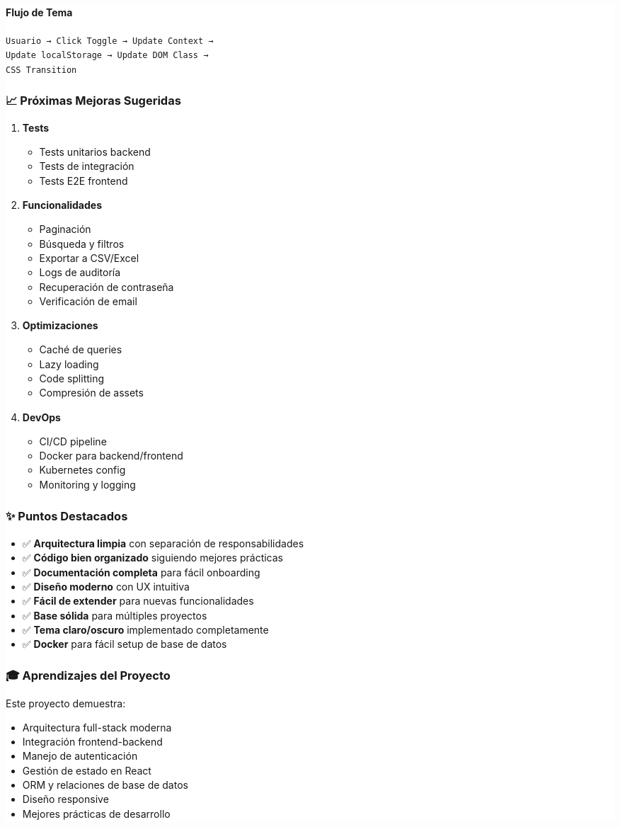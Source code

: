 #### Flujo de Tema
```
Usuario → Click Toggle → Update Context → 
Update localStorage → Update DOM Class → 
CSS Transition
```

### 📈 Próximas Mejoras Sugeridas

1. **Tests**
   - Tests unitarios backend
   - Tests de integración
   - Tests E2E frontend

2. **Funcionalidades**
   - Paginación
   - Búsqueda y filtros
   - Exportar a CSV/Excel
   - Logs de auditoría
   - Recuperación de contraseña
   - Verificación de email

3. **Optimizaciones**
   - Caché de queries
   - Lazy loading
   - Code splitting
   - Compresión de assets

4. **DevOps**
   - CI/CD pipeline
   - Docker para backend/frontend
   - Kubernetes config
   - Monitoring y logging

### ✨ Puntos Destacados

- ✅ **Arquitectura limpia** con separación de responsabilidades
- ✅ **Código bien organizado** siguiendo mejores prácticas
- ✅ **Documentación completa** para fácil onboarding
- ✅ **Diseño moderno** con UX intuitiva
- ✅ **Fácil de extender** para nuevas funcionalidades
- ✅ **Base sólida** para múltiples proyectos
- ✅ **Tema claro/oscuro** implementado completamente
- ✅ **Docker** para fácil setup de base de datos

### 🎓 Aprendizajes del Proyecto

Este proyecto demuestra:
- Arquitectura full-stack moderna
- Integración frontend-backend
- Manejo de autenticación
- Gestión de estado en React
- ORM y relaciones de base de datos
- Diseño responsive
- Mejores prácticas de desarrollo
